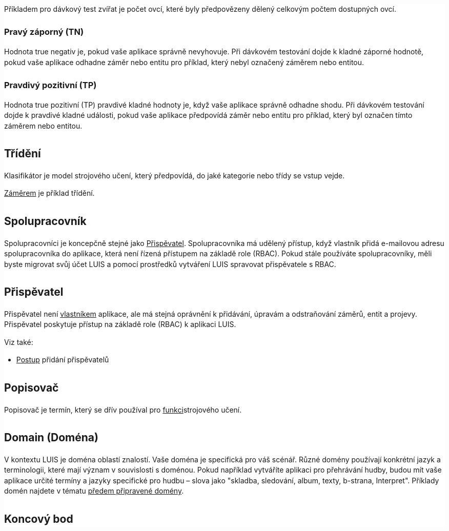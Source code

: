 Příkladem pro dávkový test zvířat je počet ovcí, které byly předpovězeny dělený celkovým počtem dostupných ovcí.

### <a name="true-negative-tn"></a>Pravý záporný (TN)

Hodnota true negativ je, pokud vaše aplikace správně nevyhovuje. Při dávkovém testování dojde k kladné záporné hodnotě, pokud vaše aplikace odhadne záměr nebo entitu pro příklad, který nebyl označený záměrem nebo entitou.

### <a name="true-positive-tp"></a>Pravdivý pozitivní (TP)

Hodnota true pozitivní (TP) pravdivé kladné hodnoty je, když vaše aplikace správně odhadne shodu. Při dávkovém testování dojde k pravdivé kladné události, pokud vaše aplikace předpovídá záměr nebo entitu pro příklad, který byl označen tímto záměrem nebo entitou.

## <a name="classifier"></a>Třídění

Klasifikátor je model strojového učení, který předpovídá, do jaké kategorie nebo třídy se vstup vejde.

[Záměrem](#intent) je příklad třídění.

## <a name="collaborator"></a>Spolupracovník

Spolupracovníci je koncepčně stejné jako [Přispěvatel](#contributor). Spolupracovníka má udělený přístup, když vlastník přidá e-mailovou adresu spolupracovníka do aplikace, která není řízená přístupem na základě role (RBAC). Pokud stále používáte spolupracovníky, měli byste migrovat svůj účet LUIS a pomocí prostředků vytváření LUIS spravovat přispěvatele s RBAC.

## <a name="contributor"></a>Přispěvatel

Přispěvatel není [vlastníkem](#owner) aplikace, ale má stejná oprávnění k přidávání, úpravám a odstraňování záměrů, entit a projevy. Přispěvatel poskytuje přístup na základě role (RBAC) k aplikaci LUIS.

Viz také:
* [Postup](luis-how-to-collaborate.md#add-contributor-to-azure-authoring-resource) přidání přispěvatelů

## <a name="descriptor"></a>Popisovač

Popisovač je termín, který se dřív používal pro [funkci](#features)strojového učení.

## <a name="domain"></a>Domain (Doména)

V kontextu LUIS je doména oblastí znalostí. Vaše doména je specifická pro váš scénář. Různé domény používají konkrétní jazyk a terminologii, které mají význam v souvislosti s doménou. Pokud například vytváříte aplikaci pro přehrávání hudby, budou mít vaše aplikace určité termíny a jazyky specifické pro hudbu – slova jako "skladba, sledování, album, texty, b-strana, Interpret". Příklady domén najdete v tématu [předem připravené domény](#prebuilt-domain).

## <a name="endpoint"></a>Koncový bod
